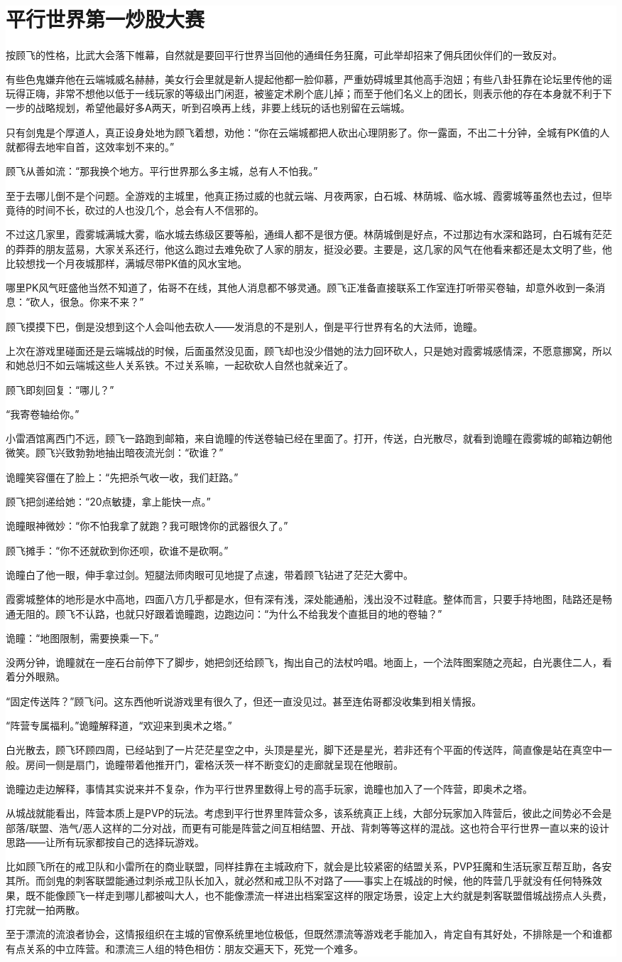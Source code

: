 # 平行世界第一炒股大赛

按顾飞的性格，比武大会落下帷幕，自然就是要回平行世界当回他的通缉任务狂魔，可此举却招来了佣兵团伙伴们的一致反对。

有些色鬼嫌弃他在云端城威名赫赫，美女行会里就是新人提起他都一脸仰慕，严重妨碍城里其他高手泡妞；有些八卦狂靠在论坛里传他的谣玩得正嗨，非常不想他以低于一线玩家的等级出门闲逛，被鉴定术刷个底儿掉；而至于他们名义上的团长，则表示他的存在本身就不利于下一步的战略规划，希望他最好多A两天，听到召唤再上线，非要上线玩的话也别留在云端城。

只有剑鬼是个厚道人，真正设身处地为顾飞着想，劝他：“你在云端城都把人砍出心理阴影了。你一露面，不出二十分钟，全城有PK值的人就都得去地牢自首，这效率划不来的。”

顾飞从善如流：“那我换个地方。平行世界那么多主城，总有人不怕我。”

至于去哪儿倒不是个问题。全游戏的主城里，他真正扬过威的也就云端、月夜两家，白石城、林荫城、临水城、霞雾城等虽然也去过，但毕竟待的时间不长，砍过的人也没几个，总会有人不信邪的。

不过这几家里，霞雾城满城大雾，临水城去练级区要等船，通缉人都不是很方便。林荫城倒是好点，不过那边有水深和路珂，白石城有茫茫的莽莽的朋友蓝易，大家关系还行，他这么跑过去难免砍了人家的朋友，挺没必要。主要是，这几家的风气在他看来都还是太文明了些，他比较想找一个月夜城那样，满城尽带PK值的风水宝地。

哪里PK风气旺盛他当然不知道了，佑哥不在线，其他人消息都不够灵通。顾飞正准备直接联系工作室连打听带买卷轴，却意外收到一条消息：“砍人，很急。你来不来？”

顾飞摸摸下巴，倒是没想到这个人会叫他去砍人——发消息的不是别人，倒是平行世界有名的大法师，诡瞳。

上次在游戏里碰面还是云端城战的时候，后面虽然没见面，顾飞却也没少借她的法力回环砍人，只是她对霞雾城感情深，不愿意挪窝，所以和她总归不如云端城这些人关系铁。不过关系嘛，一起砍砍人自然也就亲近了。

顾飞即刻回复：“哪儿？”

“我寄卷轴给你。”

小雷酒馆离西门不远，顾飞一路跑到邮箱，来自诡瞳的传送卷轴已经在里面了。打开，传送，白光散尽，就看到诡瞳在霞雾城的邮箱边朝他微笑。顾飞兴致勃勃地抽出暗夜流光剑：“砍谁？”

诡瞳笑容僵在了脸上：“先把杀气收一收，我们赶路。”

顾飞把剑递给她：“20点敏捷，拿上能快一点。”

诡瞳眼神微妙：“你不怕我拿了就跑？我可眼馋你的武器很久了。”

顾飞摊手：“你不还就砍到你还呗，砍谁不是砍啊。”

诡瞳白了他一眼，伸手拿过剑。短腿法师肉眼可见地提了点速，带着顾飞钻进了茫茫大雾中。

霞雾城整体的地形是水中高地，四面八方几乎都是水，但有深有浅，深处能通船，浅出没不过鞋底。整体而言，只要手持地图，陆路还是畅通无阻的。顾飞不认路，也就只好跟着诡瞳跑，边跑边问：“为什么不给我发个直抵目的地的卷轴？”

诡瞳：“地图限制，需要换乘一下。”

没两分钟，诡瞳就在一座石台前停下了脚步，她把剑还给顾飞，掏出自己的法杖吟唱。地面上，一个法阵图案随之亮起，白光裹住二人，看着分外眼熟。

“固定传送阵？”顾飞问。这东西他听说游戏里有很久了，但还一直没见过。甚至连佑哥都没收集到相关情报。

“阵营专属福利。”诡瞳解释道，“欢迎来到奥术之塔。”

白光散去，顾飞环顾四周，已经站到了一片茫茫星空之中，头顶是星光，脚下还是星光，若非还有个平面的传送阵，简直像是站在真空中一般。房间一侧是扇门，诡瞳带着他推开门，霍格沃茨一样不断变幻的走廊就呈现在他眼前。

诡瞳边走边解释，事情其实说来并不复杂，作为平行世界里数得上号的高手玩家，诡瞳也加入了一个阵营，即奥术之塔。

从城战就能看出，阵营本质上是PVP的玩法。考虑到平行世界里阵营众多，该系统真正上线，大部分玩家加入阵营后，彼此之间势必不会是部落/联盟、浩气/恶人这样的二分对战，而更有可能是阵营之间互相结盟、开战、背刺等等这样的混战。这也符合平行世界一直以来的设计思路——让所有玩家都按自己的选择玩游戏。

比如顾飞所在的戒卫队和小雷所在的商业联盟，同样挂靠在主城政府下，就会是比较紧密的结盟关系，PVP狂魔和生活玩家互帮互助，各安其所。而剑鬼的刺客联盟能通过刺杀戒卫队长加入，就必然和戒卫队不对路了——事实上在城战的时候，他的阵营几乎就没有任何特殊效果，既不能像顾飞一样走到哪儿都被叫大人，也不能像漂流一样进出档案室这样的限定场景，设定上大约就是刺客联盟借城战捞点人头费，打完就一拍两散。

至于漂流的流浪者协会，这情报组织在主城的官僚系统里地位极低，但既然漂流等游戏老手能加入，肯定自有其好处，不排除是一个和谁都有点关系的中立阵营。和漂流三人组的特色相仿：朋友交遍天下，死党一个难多。
